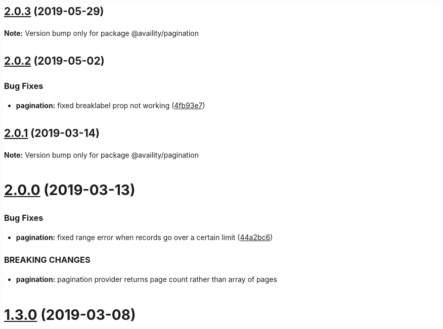 ## [2.0.3](https://github.com/Availity/availity-react/compare/@availity/pagination@2.0.2...@availity/pagination@2.0.3) (2019-05-29)

**Note:** Version bump only for package @availity/pagination





## [2.0.2](https://github.com/Availity/availity-react/compare/@availity/pagination@2.0.1...@availity/pagination@2.0.2) (2019-05-02)


### Bug Fixes

* **pagination:** fixed breaklabel prop not working ([4fb93e7](https://github.com/Availity/availity-react/commit/4fb93e7))





## [2.0.1](https://github.com/Availity/availity-react/compare/@availity/pagination@2.0.0...@availity/pagination@2.0.1) (2019-03-14)

**Note:** Version bump only for package @availity/pagination





# [2.0.0](https://github.com/Availity/availity-react/compare/@availity/pagination@1.3.0...@availity/pagination@2.0.0) (2019-03-13)


### Bug Fixes

* **pagination:** fixed range error when records go over a certain limit ([44a2bc6](https://github.com/Availity/availity-react/commit/44a2bc6))


### BREAKING CHANGES

* **pagination:** pagination provider returns page count rather than array of pages





# [1.3.0](https://github.com/Availity/availity-react/compare/@availity/pagination@1.2.0...@availity/pagination@1.3.0) (2019-03-08)

